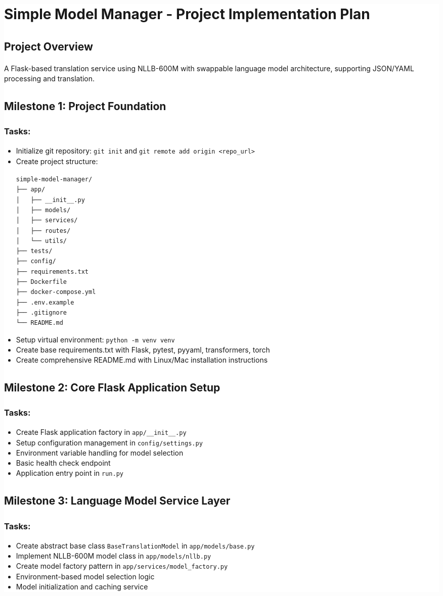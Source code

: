 # Simple Model Manager - Project Implementation Plan

## Project Overview
A Flask-based translation service using NLLB-600M with swappable language model architecture, supporting JSON/YAML processing and translation.

## Milestone 1: Project Foundation
### Tasks:
- Initialize git repository: `git init` and `git remote add origin <repo_url>`
- Create project structure:
  ```
  simple-model-manager/
  ├── app/
  │   ├── __init__.py
  │   ├── models/
  │   ├── services/
  │   ├── routes/
  │   └── utils/
  ├── tests/
  ├── config/
  ├── requirements.txt
  ├── Dockerfile
  ├── docker-compose.yml
  ├── .env.example
  ├── .gitignore
  └── README.md
  ```
- Setup virtual environment: `python -m venv venv`
- Create base requirements.txt with Flask, pytest, pyyaml, transformers, torch
- Create comprehensive README.md with Linux/Mac installation instructions

## Milestone 2: Core Flask Application Setup
### Tasks:
- Create Flask application factory in `app/__init__.py`
- Setup configuration management in `config/settings.py`
- Environment variable handling for model selection
- Basic health check endpoint
- Application entry point in `run.py`

## Milestone 3: Language Model Service Layer
### Tasks:
- Create abstract base class `BaseTranslationModel` in `app/models/base.py`
- Implement NLLB-600M model class in `app/models/nllb.py`
- Create model factory pattern in `app/services/model_factory.py`
- Environment-based model selection logic
- Model initialization and caching service
